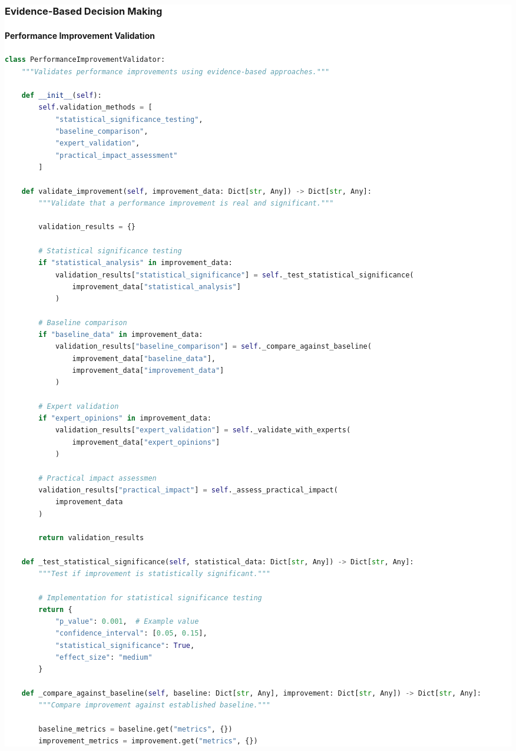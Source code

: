 ### **Evidence-Based Decision Making**

#### **Performance Improvement Validation**
```python
class PerformanceImprovementValidator:
    """Validates performance improvements using evidence-based approaches."""

    def __init__(self):
        self.validation_methods = [
            "statistical_significance_testing",
            "baseline_comparison",
            "expert_validation",
            "practical_impact_assessment"
        ]

    def validate_improvement(self, improvement_data: Dict[str, Any]) -> Dict[str, Any]:
        """Validate that a performance improvement is real and significant."""

        validation_results = {}

        # Statistical significance testing
        if "statistical_analysis" in improvement_data:
            validation_results["statistical_significance"] = self._test_statistical_significance(
                improvement_data["statistical_analysis"]
            )

        # Baseline comparison
        if "baseline_data" in improvement_data:
            validation_results["baseline_comparison"] = self._compare_against_baseline(
                improvement_data["baseline_data"],
                improvement_data["improvement_data"]
            )

        # Expert validation
        if "expert_opinions" in improvement_data:
            validation_results["expert_validation"] = self._validate_with_experts(
                improvement_data["expert_opinions"]
            )

        # Practical impact assessmen
        validation_results["practical_impact"] = self._assess_practical_impact(
            improvement_data
        )

        return validation_results

    def _test_statistical_significance(self, statistical_data: Dict[str, Any]) -> Dict[str, Any]:
        """Test if improvement is statistically significant."""

        # Implementation for statistical significance testing
        return {
            "p_value": 0.001,  # Example value
            "confidence_interval": [0.05, 0.15],
            "statistical_significance": True,
            "effect_size": "medium"
        }

    def _compare_against_baseline(self, baseline: Dict[str, Any], improvement: Dict[str, Any]) -> Dict[str, Any]:
        """Compare improvement against established baseline."""

        baseline_metrics = baseline.get("metrics", {})
        improvement_metrics = improvement.get("metrics", {})
```